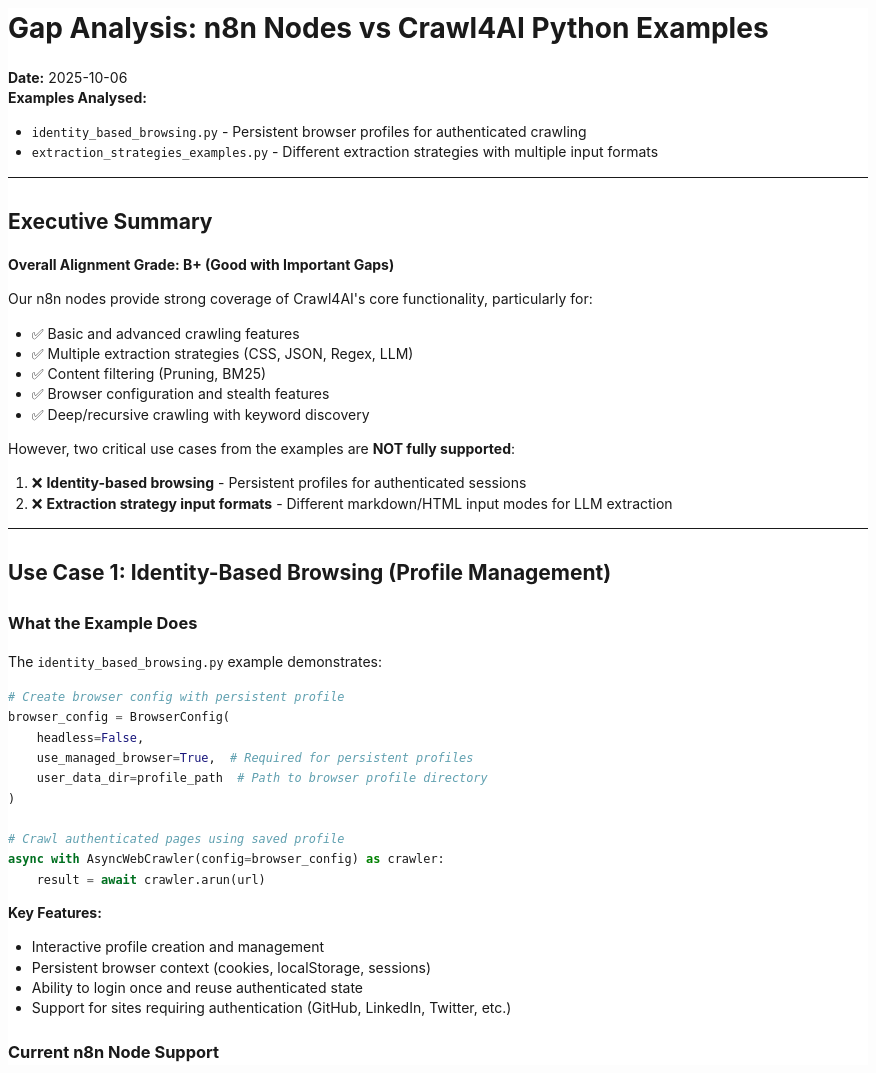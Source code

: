 # Gap Analysis: n8n Nodes vs Crawl4AI Python Examples

**Date:** 2025-10-06  
**Examples Analysed:**
- `identity_based_browsing.py` - Persistent browser profiles for authenticated crawling
- `extraction_strategies_examples.py` - Different extraction strategies with multiple input formats

---

## Executive Summary

**Overall Alignment Grade: B+ (Good with Important Gaps)**

Our n8n nodes provide strong coverage of Crawl4AI's core functionality, particularly for:
- ✅ Basic and advanced crawling features
- ✅ Multiple extraction strategies (CSS, JSON, Regex, LLM)
- ✅ Content filtering (Pruning, BM25)
- ✅ Browser configuration and stealth features
- ✅ Deep/recursive crawling with keyword discovery

However, two critical use cases from the examples are **NOT fully supported**:
1. ❌ **Identity-based browsing** - Persistent profiles for authenticated sessions
2. ❌ **Extraction strategy input formats** - Different markdown/HTML input modes for LLM extraction

---

## Use Case 1: Identity-Based Browsing (Profile Management)

### What the Example Does

The `identity_based_browsing.py` example demonstrates:

```python
# Create browser config with persistent profile
browser_config = BrowserConfig(
    headless=False,
    use_managed_browser=True,  # Required for persistent profiles
    user_data_dir=profile_path  # Path to browser profile directory
)

# Crawl authenticated pages using saved profile
async with AsyncWebCrawler(config=browser_config) as crawler:
    result = await crawler.arun(url)
```

**Key Features:**
- Interactive profile creation and management
- Persistent browser context (cookies, localStorage, sessions)
- Ability to login once and reuse authenticated state
- Support for sites requiring authentication (GitHub, LinkedIn, Twitter, etc.)

### Current n8n Node Support
